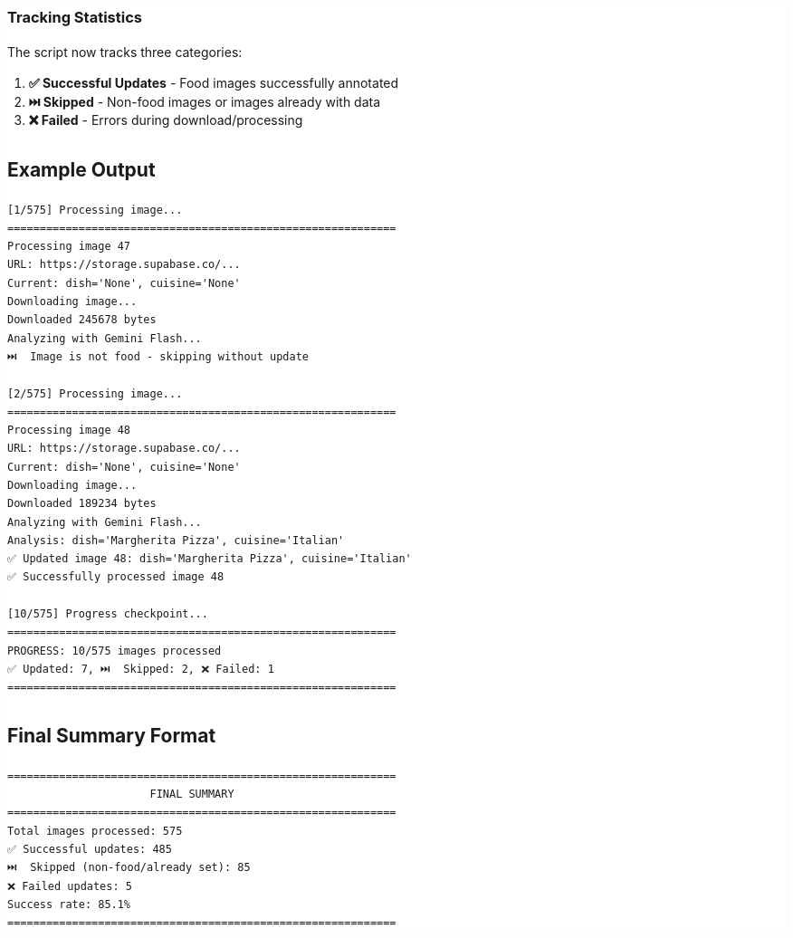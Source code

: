 ### Tracking Statistics

The script now tracks three categories:

1. **✅ Successful Updates** - Food images successfully annotated
2. **⏭️  Skipped** - Non-food images or images already with data
3. **❌ Failed** - Errors during download/processing

## Example Output

```
[1/575] Processing image...
============================================================
Processing image 47
URL: https://storage.supabase.co/...
Current: dish='None', cuisine='None'
Downloading image...
Downloaded 245678 bytes
Analyzing with Gemini Flash...
⏭️  Image is not food - skipping without update

[2/575] Processing image...
============================================================
Processing image 48
URL: https://storage.supabase.co/...
Current: dish='None', cuisine='None'
Downloading image...
Downloaded 189234 bytes
Analyzing with Gemini Flash...
Analysis: dish='Margherita Pizza', cuisine='Italian'
✅ Updated image 48: dish='Margherita Pizza', cuisine='Italian'
✅ Successfully processed image 48

[10/575] Progress checkpoint...
============================================================
PROGRESS: 10/575 images processed
✅ Updated: 7, ⏭️  Skipped: 2, ❌ Failed: 1
============================================================
```

## Final Summary Format

```
============================================================
                      FINAL SUMMARY                        
============================================================
Total images processed: 575
✅ Successful updates: 485
⏭️  Skipped (non-food/already set): 85
❌ Failed updates: 5
Success rate: 85.1%
============================================================
```
